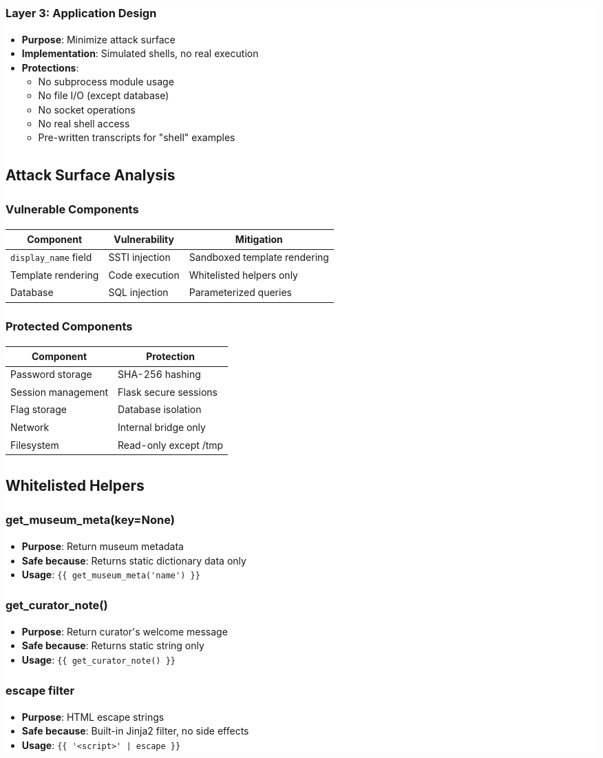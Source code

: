 ### Layer 3: Application Design
- **Purpose**: Minimize attack surface
- **Implementation**: Simulated shells, no real execution
- **Protections**:
  - No subprocess module usage
  - No file I/O (except database)
  - No socket operations
  - No real shell access
  - Pre-written transcripts for "shell" examples

## Attack Surface Analysis

### Vulnerable Components
| Component | Vulnerability | Mitigation |
|-----------|--------------|------------|
| `display_name` field | SSTI injection | Sandboxed template rendering |
| Template rendering | Code execution | Whitelisted helpers only |
| Database | SQL injection | Parameterized queries |

### Protected Components
| Component | Protection |
|-----------|------------|
| Password storage | SHA-256 hashing |
| Session management | Flask secure sessions |
| Flag storage | Database isolation |
| Network | Internal bridge only |
| Filesystem | Read-only except /tmp |

## Whitelisted Helpers

### get_museum_meta(key=None)
- **Purpose**: Return museum metadata
- **Safe because**: Returns static dictionary data only
- **Usage**: `{{ get_museum_meta('name') }}`

### get_curator_note()
- **Purpose**: Return curator's welcome message
- **Safe because**: Returns static string only
- **Usage**: `{{ get_curator_note() }}`

### escape filter
- **Purpose**: HTML escape strings
- **Safe because**: Built-in Jinja2 filter, no side effects
- **Usage**: `{{ '<script>' | escape }}`
